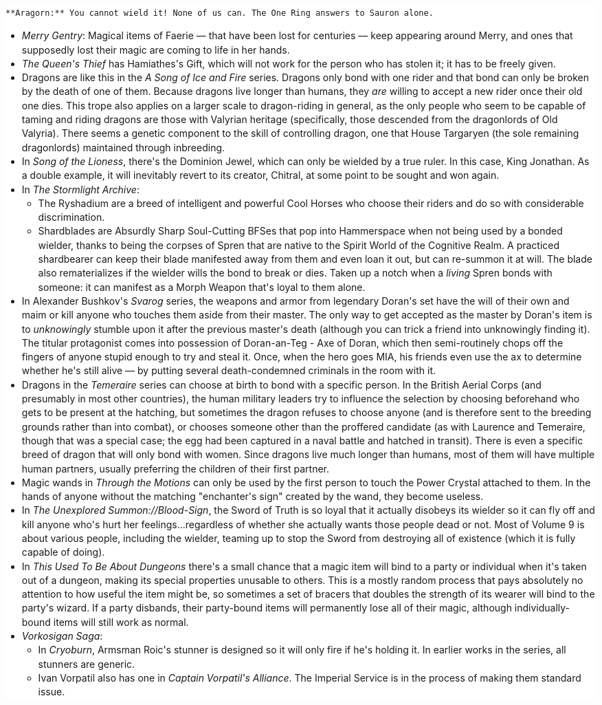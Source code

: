     **Aragorn:** You cannot wield it! None of us can. The One Ring answers to Sauron alone.
    
-   _Merry Gentry_: Magical items of Faerie — that have been lost for centuries — keep appearing around Merry, and ones that supposedly lost their magic are coming to life in her hands.
-   _The Queen's Thief_ has Hamiathes's Gift, which will not work for the person who has stolen it; it has to be freely given.
-   Dragons are like this in the _A Song of Ice and Fire_ series. Dragons only bond with one rider and that bond can only be broken by the death of one of them. Because dragons live longer than humans, they _are_ willing to accept a new rider once their old one dies. This trope also applies on a larger scale to dragon-riding in general, as the only people who seem to be capable of taming and riding dragons are those with Valyrian heritage (specifically, those descended from the dragonlords of Old Valyria). There seems a genetic component to the skill of controlling dragon, one that House Targaryen (the sole remaining dragonlords) maintained through inbreeding.
-   In _Song of the Lioness_, there's the Dominion Jewel, which can only be wielded by a true ruler. In this case, King Jonathan. As a double example, it will inevitably revert to its creator, Chitral, at some point to be sought and won again.
-   In _The Stormlight Archive_:
    -   The Ryshadium are a breed of intelligent and powerful Cool Horses who choose their riders and do so with considerable discrimination.
    -   Shardblades are Absurdly Sharp Soul-Cutting BFSes that pop into Hammerspace when not being used by a bonded wielder, thanks to being the corpses of Spren that are native to the Spirit World of the Cognitive Realm. A practiced shardbearer can keep their blade manifested away from them and even loan it out, but can re-summon it at will. The blade also rematerializes if the wielder wills the bond to break or dies. Taken up a notch when a _living_ Spren bonds with someone: it can manifest as a Morph Weapon that's loyal to them alone.
-   In Alexander Bushkov's _Svarog_ series, the weapons and armor from legendary Doran's set have the will of their own and maim or kill anyone who touches them aside from their master. The only way to get accepted as the master by Doran's item is to _unknowingly_ stumble upon it after the previous master's death (although you can trick a friend into unknowingly finding it). The titular protagonist comes into possession of Doran-an-Teg - Axe of Doran, which then semi-routinely chops off the fingers of anyone stupid enough to try and steal it. Once, when the hero goes MIA, his friends even use the ax to determine whether he's still alive — by putting several death-condemned criminals in the room with it.
-   Dragons in the _Temeraire_ series can choose at birth to bond with a specific person. In the British Aerial Corps (and presumably in most other countries), the human military leaders try to influence the selection by choosing beforehand who gets to be present at the hatching, but sometimes the dragon refuses to choose anyone (and is therefore sent to the breeding grounds rather than into combat), or chooses someone other than the proffered candidate (as with Laurence and Temeraire, though that was a special case; the egg had been captured in a naval battle and hatched in transit). There is even a specific breed of dragon that will only bond with women. Since dragons live much longer than humans, most of them will have multiple human partners, usually preferring the children of their first partner.
-   Magic wands in _Through the Motions_ can only be used by the first person to touch the Power Crystal attached to them. In the hands of anyone without the matching "enchanter's sign" created by the wand, they become useless.
-   In _The Unexplored Summon://Blood-Sign_, the Sword of Truth is so loyal that it actually disobeys its wielder so it can fly off and kill anyone who's hurt her feelings...regardless of whether she actually wants those people dead or not. Most of Volume 9 is about various people, including the wielder, teaming up to stop the Sword from destroying all of existence (which it is fully capable of doing).
-   In _This Used To Be About Dungeons_ there's a small chance that a magic item will bind to a party or individual when it's taken out of a dungeon, making its special properties unusable to others. This is a mostly random process that pays absolutely no attention to how useful the item might be, so sometimes a set of bracers that doubles the strength of its wearer will bind to the party's wizard. If a party disbands, their party-bound items will permanently lose all of their magic, although individually-bound items will still work as normal.
-   _Vorkosigan Saga_:
    -   In _Cryoburn_, Armsman Roic's stunner is designed so it will only fire if he's holding it. In earlier works in the series, all stunners are generic.
    -   Ivan Vorpatil also has one in _Captain Vorpatil's Alliance_. The Imperial Service is in the process of making them standard issue.